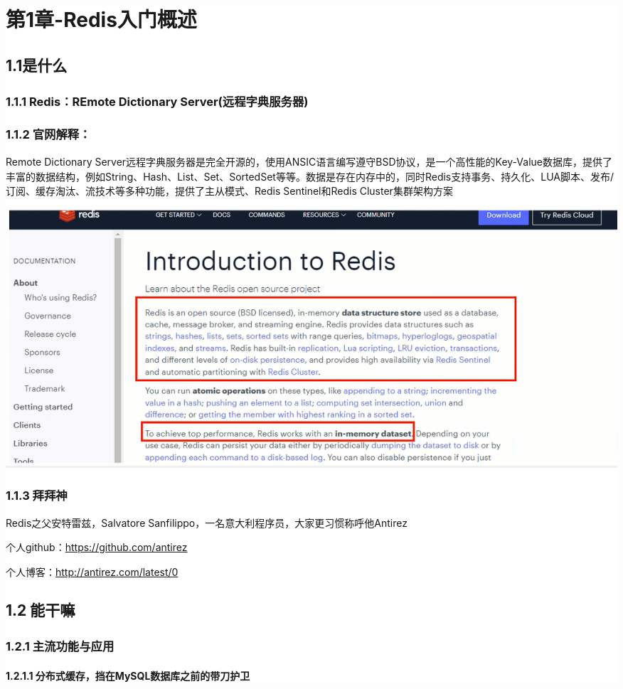 # 第1章-Redis入门概述

## 1.1是什么

### 1.1.1 Redis：REmote Dictionary Server(远程字典服务器)

### 1.1.2 官网解释：

Remote Dictionary Server远程字典服务器是完全开源的，使用ANSIC语言编写遵守BSD协议，是一个高性能的Key-Value数据库，提供了丰富的数据结构，例如String、Hash、List、Set、SortedSet等等。数据是存在内存中的，同时Redis支持事务、持久化、LUA脚本、发布/订阅、缓存淘汰、流技术等多种功能，提供了主从模式、Redis Sentinel和Redis Cluster集群架构方案

![Redis介绍](../image/1.Redis介绍.jpg)

### 1.1.3 拜拜神

Redis之父安特雷兹，Salvatore Sanfilippo，一名意大利程序员，大家更习惯称呼他Antirez

个人github：https://github.com/antirez

个人博客：http://antirez.com/latest/0

## 1.2 能干嘛

### 1.2.1 主流功能与应用

#### 1.2.1.1 分布式缓存，挡在MySQL数据库之前的带刀护卫
